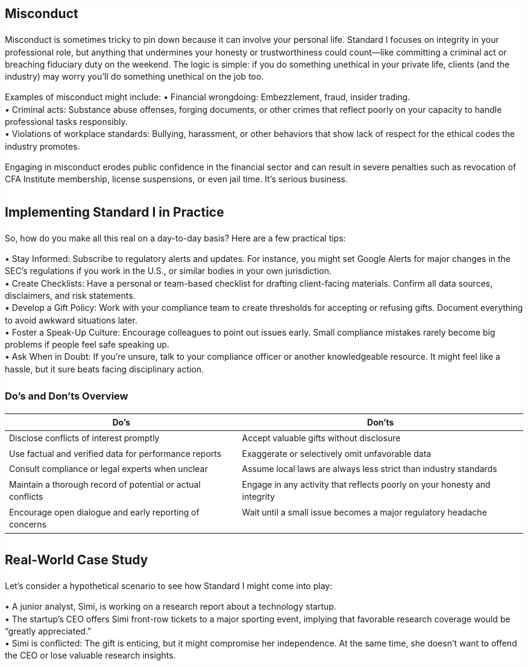 ## Misconduct
Misconduct is sometimes tricky to pin down because it can involve your personal life. Standard I focuses on integrity in your professional role, but anything that undermines your honesty or trustworthiness could count—like committing a criminal act or breaching fiduciary duty on the weekend. The logic is simple: if you do something unethical in your private life, clients (and the industry) may worry you’ll do something unethical on the job too.

Examples of misconduct might include:
• Financial wrongdoing: Embezzlement, fraud, insider trading.  
• Criminal acts: Substance abuse offenses, forging documents, or other crimes that reflect poorly on your capacity to handle professional tasks responsibly.  
• Violations of workplace standards: Bullying, harassment, or other behaviors that show lack of respect for the ethical codes the industry promotes.

Engaging in misconduct erodes public confidence in the financial sector and can result in severe penalties such as revocation of CFA Institute membership, license suspensions, or even jail time. It’s serious business.

## Implementing Standard I in Practice
So, how do you make all this real on a day-to-day basis? Here are a few practical tips:

• Stay Informed: Subscribe to regulatory alerts and updates. For instance, you might set Google Alerts for major changes in the SEC’s regulations if you work in the U.S., or similar bodies in your own jurisdiction.  
• Create Checklists: Have a personal or team-based checklist for drafting client-facing materials. Confirm all data sources, disclaimers, and risk statements.  
• Develop a Gift Policy: Work with your compliance team to create thresholds for accepting or refusing gifts. Document everything to avoid awkward situations later.  
• Foster a Speak-Up Culture: Encourage colleagues to point out issues early. Small compliance mistakes rarely become big problems if people feel safe speaking up.  
• Ask When in Doubt: If you’re unsure, talk to your compliance officer or another knowledgeable resource. It might feel like a hassle, but it sure beats facing disciplinary action.

### Do’s and Don’ts Overview

| Do’s                                                         | Don’ts                                                                    |
|--------------------------------------------------------------|---------------------------------------------------------------------------|
| Disclose conflicts of interest promptly                      | Accept valuable gifts without disclosure                                  |
| Use factual and verified data for performance reports        | Exaggerate or selectively omit unfavorable data                           |
| Consult compliance or legal experts when unclear             | Assume local laws are always less strict than industry standards          |
| Maintain a thorough record of potential or actual conflicts  | Engage in any activity that reflects poorly on your honesty and integrity |
| Encourage open dialogue and early reporting of concerns      | Wait until a small issue becomes a major regulatory headache              |

## Real-World Case Study
Let’s consider a hypothetical scenario to see how Standard I might come into play:

• A junior analyst, Simi, is working on a research report about a technology startup.  
• The startup’s CEO offers Simi front-row tickets to a major sporting event, implying that favorable research coverage would be “greatly appreciated.”  
• Simi is conflicted: The gift is enticing, but it might compromise her independence. At the same time, she doesn’t want to offend the CEO or lose valuable research insights.  
